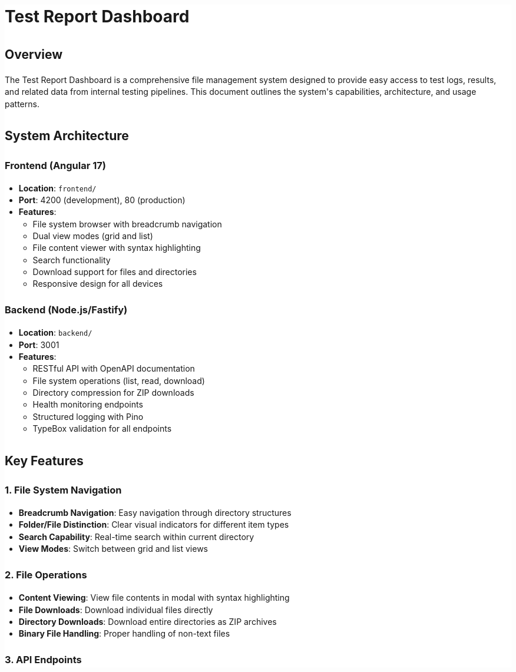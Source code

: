 # Test Report Dashboard

## Overview

The Test Report Dashboard is a comprehensive file management system designed to provide easy access to test logs, results, and related data from internal testing pipelines. This document outlines the system's capabilities, architecture, and usage patterns.

## System Architecture

### Frontend (Angular 17)
- **Location**: `frontend/`
- **Port**: 4200 (development), 80 (production)
- **Features**:
  - File system browser with breadcrumb navigation
  - Dual view modes (grid and list)
  - File content viewer with syntax highlighting
  - Search functionality
  - Download support for files and directories
  - Responsive design for all devices

### Backend (Node.js/Fastify)
- **Location**: `backend/`
- **Port**: 3001
- **Features**:
  - RESTful API with OpenAPI documentation
  - File system operations (list, read, download)
  - Directory compression for ZIP downloads
  - Health monitoring endpoints
  - Structured logging with Pino
  - TypeBox validation for all endpoints

## Key Features

### 1. File System Navigation
- **Breadcrumb Navigation**: Easy navigation through directory structures
- **Folder/File Distinction**: Clear visual indicators for different item types
- **Search Capability**: Real-time search within current directory
- **View Modes**: Switch between grid and list views

### 2. File Operations
- **Content Viewing**: View file contents in modal with syntax highlighting
- **File Downloads**: Download individual files directly
- **Directory Downloads**: Download entire directories as ZIP archives
- **Binary File Handling**: Proper handling of non-text files

### 3. API Endpoints

